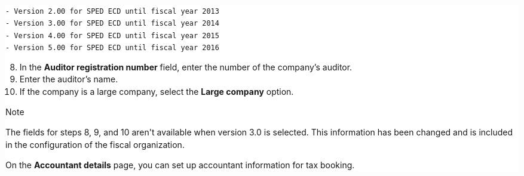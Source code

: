     - Version 2.00 for SPED ECD until fiscal year 2013
    - Version 3.00 for SPED ECD until fiscal year 2014
    - Version 4.00 for SPED ECD until fiscal year 2015
    - Version 5.00 for SPED ECD until fiscal year 2016

8. In the **Auditor registration number** field, enter the number of the company’s auditor.
9. Enter the auditor’s name.
10.	If the company is a large company, select the **Large company** option. 

> [!NOTE]
> The fields for steps 8, 9, and 10 aren't available when version 3.0 is selected. This information has been changed and is included in the configuration of the fiscal organization.

On the **Accountant details** page, you can set up accountant information for tax booking.

